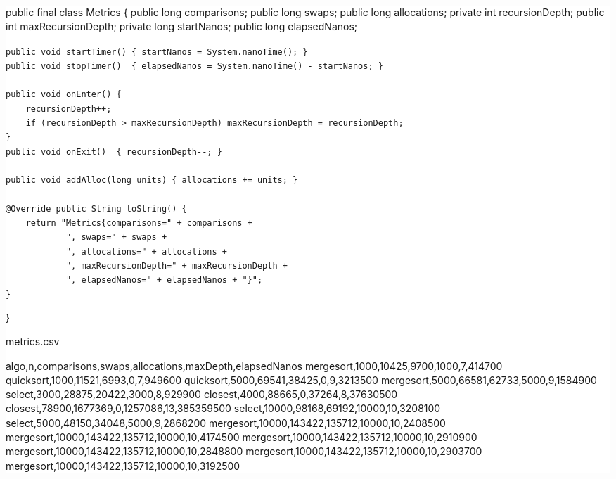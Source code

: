 public final class Metrics {
    public long comparisons;
    public long swaps;
    public long allocations;
    private int recursionDepth;
    public int maxRecursionDepth;
    private long startNanos;
    public long elapsedNanos;

    public void startTimer() { startNanos = System.nanoTime(); }
    public void stopTimer()  { elapsedNanos = System.nanoTime() - startNanos; }

    public void onEnter() {
        recursionDepth++;
        if (recursionDepth > maxRecursionDepth) maxRecursionDepth = recursionDepth;
    }
    public void onExit()  { recursionDepth--; }

    public void addAlloc(long units) { allocations += units; }

    @Override public String toString() {
        return "Metrics{comparisons=" + comparisons +
                ", swaps=" + swaps +
                ", allocations=" + allocations +
                ", maxRecursionDepth=" + maxRecursionDepth +
                ", elapsedNanos=" + elapsedNanos + "}";
    }
}

metrics.csv

algo,n,comparisons,swaps,allocations,maxDepth,elapsedNanos
mergesort,1000,10425,9700,1000,7,414700
quicksort,1000,11521,6993,0,7,949600
quicksort,5000,69541,38425,0,9,3213500
mergesort,5000,66581,62733,5000,9,1584900
select,3000,28875,20422,3000,8,929900
closest,4000,88665,0,37264,8,37630500
closest,78900,1677369,0,1257086,13,385359500
select,10000,98168,69192,10000,10,3208100
select,5000,48150,34048,5000,9,2868200
mergesort,10000,143422,135712,10000,10,2408500
mergesort,10000,143422,135712,10000,10,4174500
mergesort,10000,143422,135712,10000,10,2910900
mergesort,10000,143422,135712,10000,10,2848800
mergesort,10000,143422,135712,10000,10,2903700
mergesort,10000,143422,135712,10000,10,3192500
